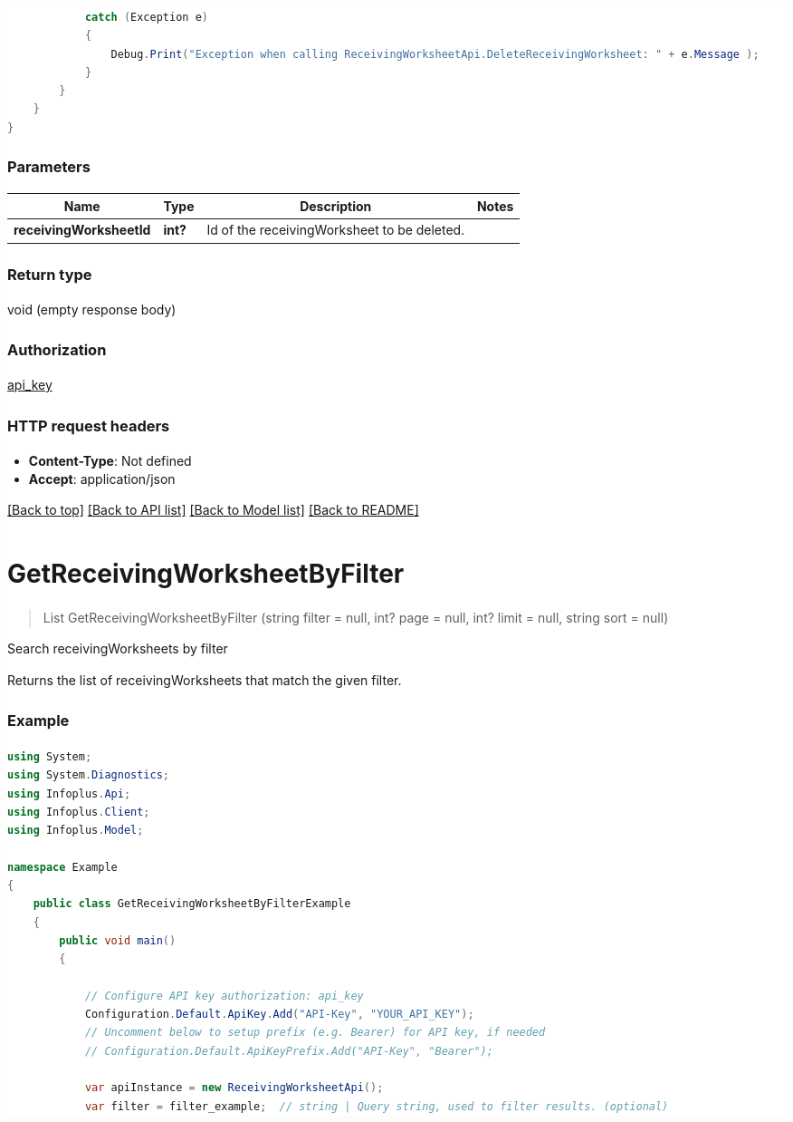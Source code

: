 ```csharp
            catch (Exception e)
            {
                Debug.Print("Exception when calling ReceivingWorksheetApi.DeleteReceivingWorksheet: " + e.Message );
            }
        }
    }
}
```

### Parameters

Name | Type | Description  | Notes
------------- | ------------- | ------------- | -------------
 **receivingWorksheetId** | **int?**| Id of the receivingWorksheet to be deleted. | 

### Return type

void (empty response body)

### Authorization

[api_key](../README.md#api_key)

### HTTP request headers

 - **Content-Type**: Not defined
 - **Accept**: application/json

[[Back to top]](#) [[Back to API list]](../README.md#documentation-for-api-endpoints) [[Back to Model list]](../README.md#documentation-for-models) [[Back to README]](../README.md)

<a name="getreceivingworksheetbyfilter"></a>
# **GetReceivingWorksheetByFilter**
> List<ReceivingWorksheet> GetReceivingWorksheetByFilter (string filter = null, int? page = null, int? limit = null, string sort = null)

Search receivingWorksheets by filter

Returns the list of receivingWorksheets that match the given filter.

### Example
```csharp
using System;
using System.Diagnostics;
using Infoplus.Api;
using Infoplus.Client;
using Infoplus.Model;

namespace Example
{
    public class GetReceivingWorksheetByFilterExample
    {
        public void main()
        {
            
            // Configure API key authorization: api_key
            Configuration.Default.ApiKey.Add("API-Key", "YOUR_API_KEY");
            // Uncomment below to setup prefix (e.g. Bearer) for API key, if needed
            // Configuration.Default.ApiKeyPrefix.Add("API-Key", "Bearer");

            var apiInstance = new ReceivingWorksheetApi();
            var filter = filter_example;  // string | Query string, used to filter results. (optional) 
```